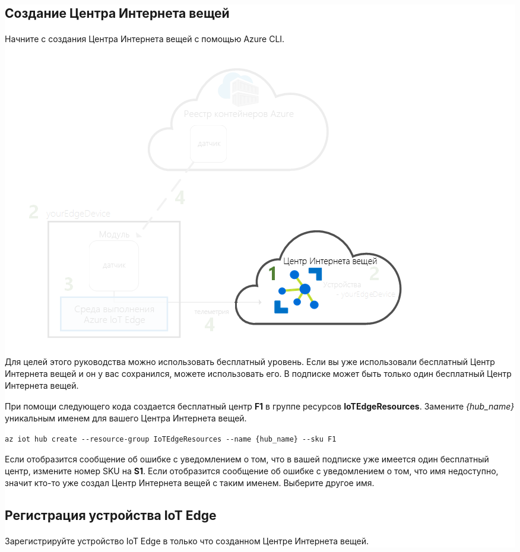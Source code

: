 ## <a name="create-an-iot-hub"></a>Создание Центра Интернета вещей

Начните с создания Центра Интернета вещей с помощью Azure CLI.

![Схема создания Центра Интернета вещей в облаке](./media/quickstart-linux/create-iot-hub.png)

Для целей этого руководства можно использовать бесплатный уровень. Если вы уже использовали бесплатный Центр Интернета вещей и он у вас сохранился, можете использовать его. В подписке может быть только один бесплатный Центр Интернета вещей.

При помощи следующего кода создается бесплатный центр **F1** в группе ресурсов **IoTEdgeResources**. Замените *{hub_name}* уникальным именем для вашего Центра Интернета вещей.

   ```azurecli-interactive
   az iot hub create --resource-group IoTEdgeResources --name {hub_name} --sku F1
   ```

   Если отобразится сообщение об ошибке с уведомлением о том, что в вашей подписке уже имеется один бесплатный центр, измените номер SKU на **S1**. Если отобразится сообщение об ошибке с уведомлением о том, что имя недоступно, значит кто-то уже создал Центр Интернета вещей с таким именем. Выберите другое имя.

## <a name="register-an-iot-edge-device"></a>Регистрация устройства IoT Edge

Зарегистрируйте устройство IoT Edge в только что созданном Центре Интернета вещей.
